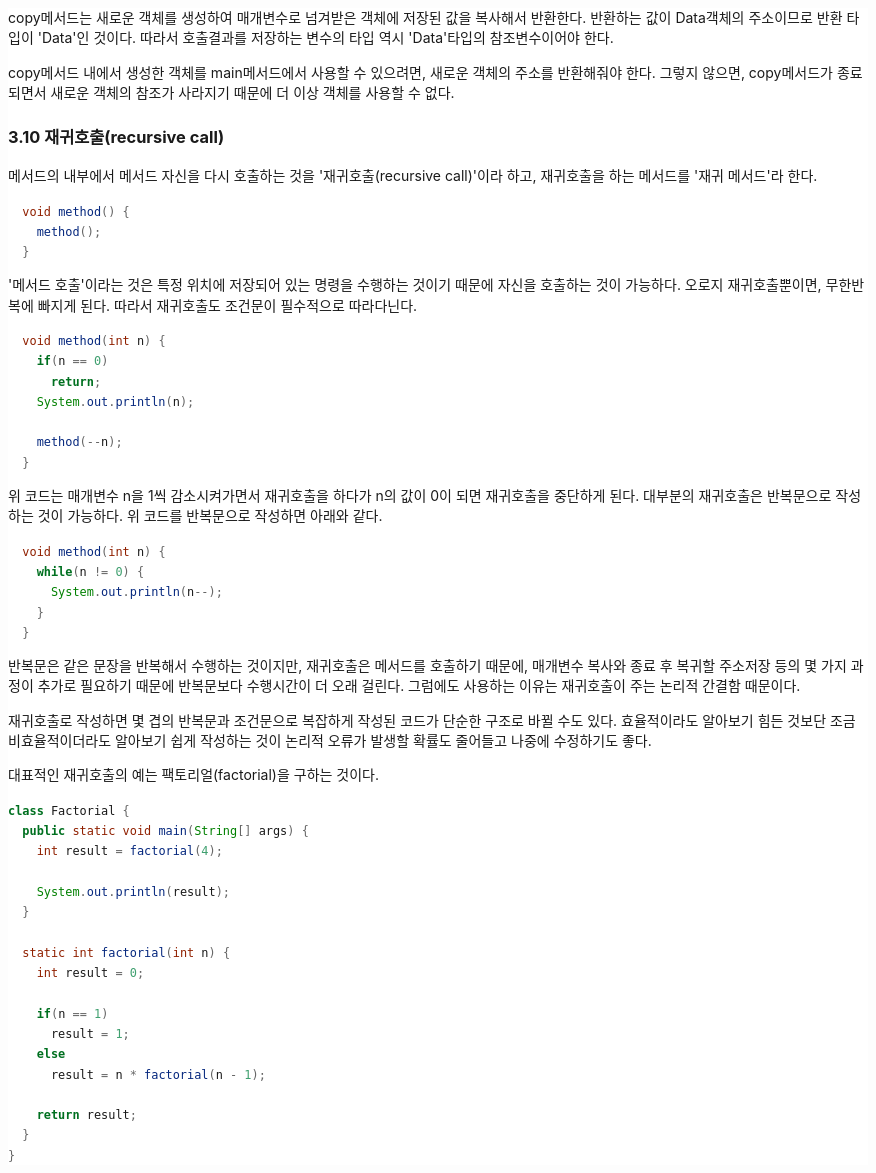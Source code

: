 copy메서드는 새로운 객체를 생성하여 매개변수로 넘겨받은 객체에 저장된 값을 복사해서 반환한다. 반환하는 값이 Data객체의 주소이므로 반환 타입이 'Data'인 것이다. 따라서 호출결과를 저장하는 변수의 타입 역시 'Data'타입의 참조변수이어야 한다.

copy메서드 내에서 생성한 객체를 main메서드에서 사용할 수 있으려면, 새로운 객체의 주소를 반환해줘야 한다. 그렇지 않으면, copy메서드가 종료되면서 새로운 객체의 참조가 사라지기 때문에 더 이상 객체를 사용할 수 없다.

### 3.10 재귀호출(recursive call)

메서드의 내부에서 메서드 자신을 다시 호출하는 것을 '재귀호출(recursive call)'이라 하고, 재귀호출을 하는 메서드를 '재귀 메서드'라 한다.

```java
  void method() {
    method();
  }
```

'메서드 호출'이라는 것은 특정 위치에 저장되어 있는 명령을 수행하는 것이기 때문에 자신을 호출하는 것이 가능하다. 오로지 재귀호출뿐이면, 무한반복에 빠지게 된다. 따라서 재귀호출도 조건문이 필수적으로 따라다닌다.

```java
  void method(int n) {
    if(n == 0)
      return;
    System.out.println(n);

    method(--n);
  }
```

위 코드는 매개변수 n을 1씩 감소시켜가면서 재귀호출을 하다가 n의 값이 0이 되면 재귀호출을 중단하게 된다. 대부분의 재귀호출은 반복문으로 작성하는 것이 가능하다. 위 코드를 반복문으로 작성하면 아래와 같다.

```java
  void method(int n) {
    while(n != 0) {
      System.out.println(n--);
    }
  }
```

반복문은 같은 문장을 반복해서 수행하는 것이지만, 재귀호출은 메서드를 호출하기 때문에, 매개변수 복사와 종료 후 복귀할 주소저장 등의 몇 가지 과정이 추가로 필요하기 때문에 반복문보다 수행시간이 더 오래 걸린다. 그럼에도 사용하는 이유는 재귀호출이 주는 논리적 간결함 때문이다.

재귀호출로 작성하면 몇 겹의 반복문과 조건문으로 복잡하게 작성된 코드가 단순한 구조로 바뀔 수도 있다. 효율적이라도 알아보기 힘든 것보단 조금 비효율적이더라도 알아보기 쉽게 작성하는 것이 논리적 오류가 발생할 확률도 줄어들고 나중에 수정하기도 좋다.

대표적인 재귀호출의 예는 팩토리얼(factorial)을 구하는 것이다.

```java
class Factorial {
  public static void main(String[] args) {
    int result = factorial(4);

    System.out.println(result);
  }

  static int factorial(int n) {
    int result = 0;

    if(n == 1)
      result = 1;
    else
      result = n * factorial(n - 1);

    return result;
  }
}
```
